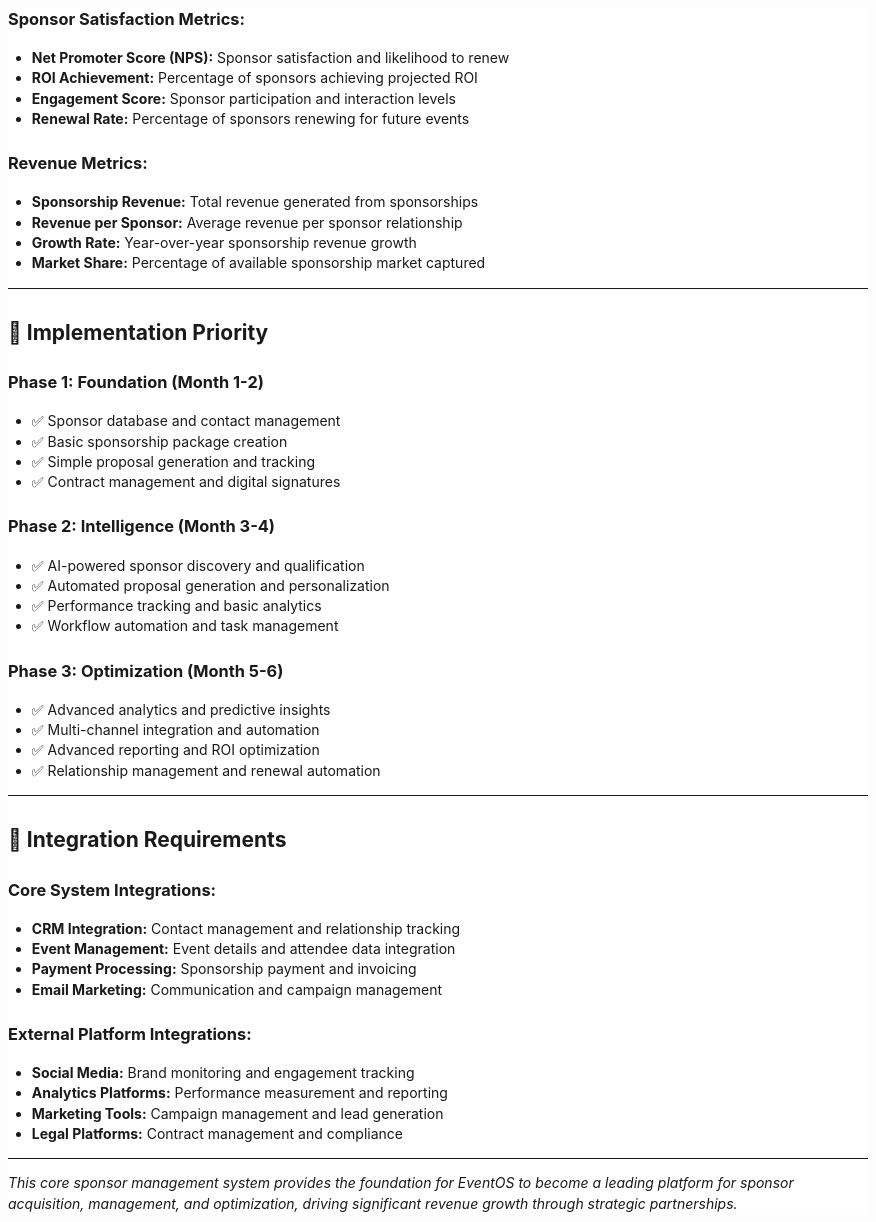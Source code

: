 ### **Sponsor Satisfaction Metrics:**
- **Net Promoter Score (NPS):** Sponsor satisfaction and likelihood to renew
- **ROI Achievement:** Percentage of sponsors achieving projected ROI
- **Engagement Score:** Sponsor participation and interaction levels
- **Renewal Rate:** Percentage of sponsors renewing for future events

### **Revenue Metrics:**
- **Sponsorship Revenue:** Total revenue generated from sponsorships
- **Revenue per Sponsor:** Average revenue per sponsor relationship
- **Growth Rate:** Year-over-year sponsorship revenue growth
- **Market Share:** Percentage of available sponsorship market captured

---

## 🚀 **Implementation Priority**

### **Phase 1: Foundation (Month 1-2)**
- ✅ Sponsor database and contact management
- ✅ Basic sponsorship package creation
- ✅ Simple proposal generation and tracking
- ✅ Contract management and digital signatures

### **Phase 2: Intelligence (Month 3-4)**
- ✅ AI-powered sponsor discovery and qualification
- ✅ Automated proposal generation and personalization
- ✅ Performance tracking and basic analytics
- ✅ Workflow automation and task management

### **Phase 3: Optimization (Month 5-6)**
- ✅ Advanced analytics and predictive insights
- ✅ Multi-channel integration and automation
- ✅ Advanced reporting and ROI optimization
- ✅ Relationship management and renewal automation

---

## 🔗 **Integration Requirements**

### **Core System Integrations:**
- **CRM Integration:** Contact management and relationship tracking
- **Event Management:** Event details and attendee data integration
- **Payment Processing:** Sponsorship payment and invoicing
- **Email Marketing:** Communication and campaign management

### **External Platform Integrations:**
- **Social Media:** Brand monitoring and engagement tracking
- **Analytics Platforms:** Performance measurement and reporting
- **Marketing Tools:** Campaign management and lead generation
- **Legal Platforms:** Contract management and compliance

---

*This core sponsor management system provides the foundation for EventOS to become a leading platform for sponsor acquisition, management, and optimization, driving significant revenue growth through strategic partnerships.*
